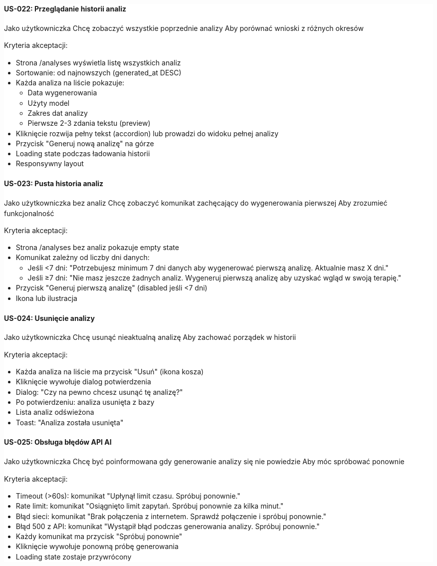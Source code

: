 #### US-022: Przeglądanie historii analiz
Jako użytkowniczka
Chcę zobaczyć wszystkie poprzednie analizy
Aby porównać wnioski z różnych okresów

Kryteria akceptacji:
- Strona /analyses wyświetla listę wszystkich analiz
- Sortowanie: od najnowszych (generated_at DESC)
- Każda analiza na liście pokazuje:
  - Data wygenerowania
  - Użyty model
  - Zakres dat analizy
  - Pierwsze 2-3 zdania tekstu (preview)
- Kliknięcie rozwija pełny tekst (accordion) lub prowadzi do widoku pełnej analizy
- Przycisk "Generuj nową analizę" na górze
- Loading state podczas ładowania historii
- Responsywny layout

#### US-023: Pusta historia analiz
Jako użytkowniczka bez analiz
Chcę zobaczyć komunikat zachęcający do wygenerowania pierwszej
Aby zrozumieć funkcjonalność

Kryteria akceptacji:
- Strona /analyses bez analiz pokazuje empty state
- Komunikat zależny od liczby dni danych:
  - Jeśli <7 dni: "Potrzebujesz minimum 7 dni danych aby wygenerować pierwszą analizę. Aktualnie masz X dni."
  - Jeśli ≥7 dni: "Nie masz jeszcze żadnych analiz. Wygeneruj pierwszą analizę aby uzyskać wgląd w swoją terapię."
- Przycisk "Generuj pierwszą analizę" (disabled jeśli <7 dni)
- Ikona lub ilustracja

#### US-024: Usunięcie analizy
Jako użytkowniczka
Chcę usunąć nieaktualną analizę
Aby zachować porządek w historii

Kryteria akceptacji:
- Każda analiza na liście ma przycisk "Usuń" (ikona kosza)
- Kliknięcie wywołuje dialog potwierdzenia
- Dialog: "Czy na pewno chcesz usunąć tę analizę?"
- Po potwierdzeniu: analiza usunięta z bazy
- Lista analiz odświeżona
- Toast: "Analiza została usunięta"

#### US-025: Obsługa błędów API AI
Jako użytkowniczka
Chcę być poinformowana gdy generowanie analizy się nie powiedzie
Aby móc spróbować ponownie

Kryteria akceptacji:
- Timeout (>60s): komunikat "Upłynął limit czasu. Spróbuj ponownie."
- Rate limit: komunikat "Osiągnięto limit zapytań. Spróbuj ponownie za kilka minut."
- Błąd sieci: komunikat "Brak połączenia z internetem. Sprawdź połączenie i spróbuj ponownie."
- Błąd 500 z API: komunikat "Wystąpił błąd podczas generowania analizy. Spróbuj ponownie."
- Każdy komunikat ma przycisk "Spróbuj ponownie"
- Kliknięcie wywołuje ponowną próbę generowania
- Loading state zostaje przywrócony
